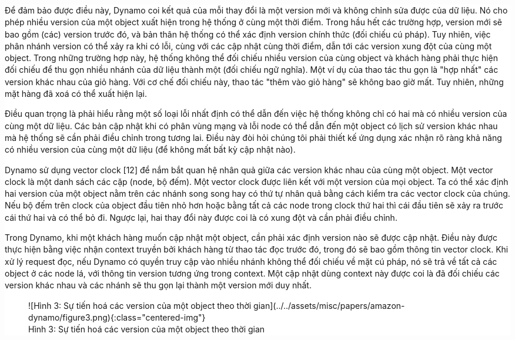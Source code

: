 Để đảm bảo được điều này, Dynamo coi kết quả của mỗi thay đổi là một version mới và không chỉnh sửa được của dữ liệu. Nó cho phép nhiều version của một object xuất hiện trong hệ thống ở cùng một thời điểm. Trong hầu hết các trường hợp, version mới sẽ bao gồm (các) version trước đó, và bản thân hệ thống có thể xác định version chính thức (đối chiếu cú pháp). Tuy nhiên, việc phân nhánh version có thể xảy ra khi có lỗi, cùng với các cập nhật cùng thời điểm, dẫn tới các version xung đột của cùng một object. Trong những trường hợp này, hệ thống không thể đối chiếu nhiều version của cùng object và khách hàng phải thực hiện đối chiếu để thu gọn nhiều nhánh của dữ liệu thành một (đối chiếu ngữ nghĩa). Một ví dụ của thao tác thu gọn là "hợp nhất" các version khác nhau của giỏ hàng. Với cơ chế đối chiếu này, thao tác "thêm vào giỏ hàng" sẽ không bao giờ mất. Tuy nhiên, những mặt hàng đã xoá có thể xuất hiện lại.

Điều quan trọng là phải hiểu rằng một số loại lỗi nhất định có thể dẫn đến việc hệ thống không chỉ có hai mà có nhiều version của cùng một dữ liệu. Các bản cập nhật khi có phân vùng mạng và lỗi node có thể dẫn đến một object có lịch sử version khác nhau mà hệ thống sẽ cần phải điều chỉnh trong tương lai. Điều này đòi hỏi chúng tôi phải thiết kế ứng dụng xác nhận rõ ràng khả năng có nhiều version của cùng một dữ liệu (để không mất bất kỳ cập nhật nào).

Dynamo sử dụng vector clock [12] để nắm bắt quan hệ nhân quả giữa các version khác nhau của cùng một object. Một vector clock là một danh sách các cặp (node, bộ đếm). Một vector clock được liên kết với một version của mọi object. Ta có thể xác định hai version của một object nằm trên các nhánh song song hay có thứ tự nhân quả bằng cách kiểm tra các vector clock của chúng. Nếu bộ đếm trên clock của object đầu tiên nhỏ hơn hoặc bằng tất cả các node trong clock thứ hai thì cái đầu tiên sẽ xảy ra trước cái thứ hai và có thể bỏ đi. Ngược lại, hai thay đổi này được coi là có xung đột và cần phải điều chỉnh.

Trong Dynamo, khi một khách hàng muốn cập nhật một object, cần phải xác định version nào sẽ được cập nhật. Điều này được thực hiện bằng việc nhận context truyền bởi khách hàng từ thao tác đọc trước đó, trong đó sẽ bao gồm thông tin vector clock. Khi xử lý request đọc, nếu Dynamo có quyền truy cập vào nhiều nhánh không thể đối chiếu về mặt cú pháp, nó sẽ trả về tất cả các object ở các node lá, với thông tin version tương ứng trong context. Một cập nhật dùng context này được coi là đã đối chiếu các version khác nhau và các nhánh sẽ thu gọn lại thành một version mới duy nhất.

<figure markdown>
![Hình 3: Sự tiến hoá các version của một object theo thời gian](../../assets/misc/papers/amazon-dynamo/figure3.png){:class="centered-img"}
<figcaption>Hình 3: Sự tiến hoá các version của một object theo thời gian</figcaption>